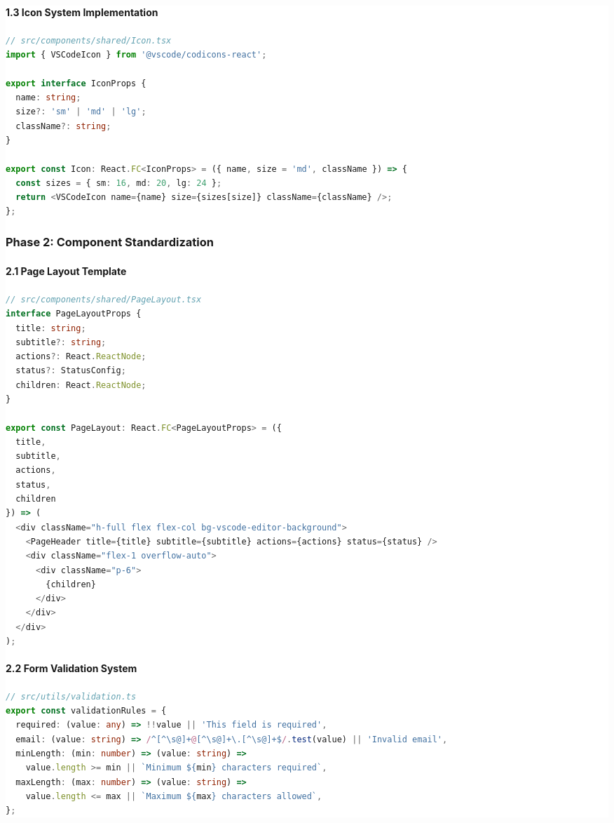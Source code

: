 #### 1.3 Icon System Implementation
```typescript
// src/components/shared/Icon.tsx
import { VSCodeIcon } from '@vscode/codicons-react';

export interface IconProps {
  name: string;
  size?: 'sm' | 'md' | 'lg';
  className?: string;
}

export const Icon: React.FC<IconProps> = ({ name, size = 'md', className }) => {
  const sizes = { sm: 16, md: 20, lg: 24 };
  return <VSCodeIcon name={name} size={sizes[size]} className={className} />;
};
```

### Phase 2: Component Standardization

#### 2.1 Page Layout Template
```typescript
// src/components/shared/PageLayout.tsx
interface PageLayoutProps {
  title: string;
  subtitle?: string;
  actions?: React.ReactNode;
  status?: StatusConfig;
  children: React.ReactNode;
}

export const PageLayout: React.FC<PageLayoutProps> = ({
  title,
  subtitle,
  actions,
  status,
  children
}) => (
  <div className="h-full flex flex-col bg-vscode-editor-background">
    <PageHeader title={title} subtitle={subtitle} actions={actions} status={status} />
    <div className="flex-1 overflow-auto">
      <div className="p-6">
        {children}
      </div>
    </div>
  </div>
);
```

#### 2.2 Form Validation System
```typescript
// src/utils/validation.ts
export const validationRules = {
  required: (value: any) => !!value || 'This field is required',
  email: (value: string) => /^[^\s@]+@[^\s@]+\.[^\s@]+$/.test(value) || 'Invalid email',
  minLength: (min: number) => (value: string) => 
    value.length >= min || `Minimum ${min} characters required`,
  maxLength: (max: number) => (value: string) => 
    value.length <= max || `Maximum ${max} characters allowed`,
};
```
